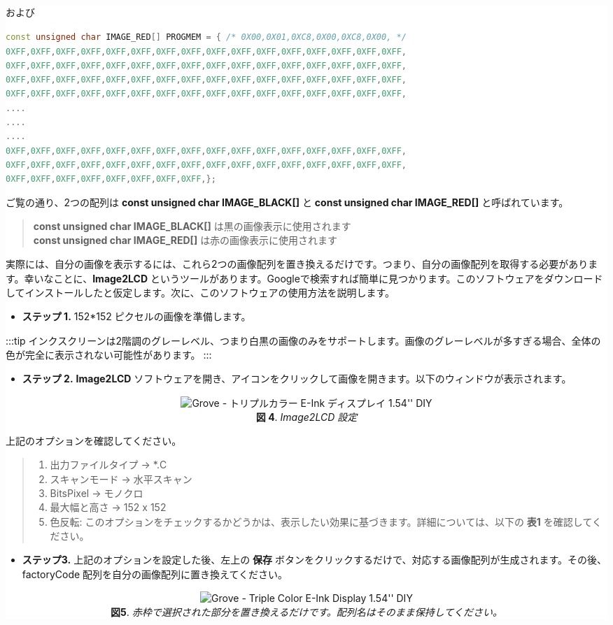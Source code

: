 および

```cpp
const unsigned char IMAGE_RED[] PROGMEM = { /* 0X00,0X01,0XC8,0X00,0XC8,0X00, */
0XFF,0XFF,0XFF,0XFF,0XFF,0XFF,0XFF,0XFF,0XFF,0XFF,0XFF,0XFF,0XFF,0XFF,0XFF,0XFF,
0XFF,0XFF,0XFF,0XFF,0XFF,0XFF,0XFF,0XFF,0XFF,0XFF,0XFF,0XFF,0XFF,0XFF,0XFF,0XFF,
0XFF,0XFF,0XFF,0XFF,0XFF,0XFF,0XFF,0XFF,0XFF,0XFF,0XFF,0XFF,0XFF,0XFF,0XFF,0XFF,
0XFF,0XFF,0XFF,0XFF,0XFF,0XFF,0XFF,0XFF,0XFF,0XFF,0XFF,0XFF,0XFF,0XFF,0XFF,0XFF,
....
....
....
0XFF,0XFF,0XFF,0XFF,0XFF,0XFF,0XFF,0XFF,0XFF,0XFF,0XFF,0XFF,0XFF,0XFF,0XFF,0XFF,
0XFF,0XFF,0XFF,0XFF,0XFF,0XFF,0XFF,0XFF,0XFF,0XFF,0XFF,0XFF,0XFF,0XFF,0XFF,0XFF,
0XFF,0XFF,0XFF,0XFF,0XFF,0XFF,0XFF,0XFF,};
```

ご覧の通り、2つの配列は **const unsigned char IMAGE_BLACK[]** と **const unsigned char IMAGE_RED[]** と呼ばれています。
> **const unsigned char IMAGE_BLACK[]** は黒の画像表示に使用されます  
> **const unsigned char IMAGE_RED[]** は赤の画像表示に使用されます

実際には、自分の画像を表示するには、これら2つの画像配列を置き換えるだけです。つまり、自分の画像配列を取得する必要があります。幸いなことに、**Image2LCD** というツールがあります。Googleで検索すれば簡単に見つかります。このソフトウェアをダウンロードしてインストールしたと仮定します。次に、このソフトウェアの使用方法を説明します。

- **ステップ 1.** 152*152 ピクセルの画像を準備します。

:::tip
インクスクリーンは2階調のグレーレベル、つまり白黒の画像のみをサポートします。画像のグレーレベルが多すぎる場合、全体の色が完全に表示されない可能性があります。
:::

- **ステップ 2.** **Image2LCD** ソフトウェアを開き、アイコンをクリックして画像を開きます。以下のウィンドウが表示されます。

<div align="center">
  <figure>
    <img src="https://files.seeedstudio.com/wiki/Grove-Triple_Color_E-Ink_Display_1.54/img/image2LCD_1.png" alt="Grove - トリプルカラー E-Ink ディスプレイ 1.54'' DIY" title="DIY デモ" />
    <figcaption><b>図 4</b>. <i>Image2LCD 設定</i></figcaption>
  </figure>
</div>

上記のオプションを確認してください。

>1. 出力ファイルタイプ -> *.C  
>2. スキャンモード -> 水平スキャン  
>3. BitsPixel -> モノクロ  
>4. 最大幅と高さ -> 152 x 152  
>5. 色反転: このオプションをチェックするかどうかは、表示したい効果に基づきます。詳細については、以下の **表1** を確認してください。

- **ステップ3.** 上記のオプションを設定した後、左上の **保存** ボタンをクリックするだけで、対応する画像配列が生成されます。その後、factoryCode 配列を自分の画像配列に置き換えてください。

<div align="center">
  <figure>
    <img src="https://files.seeedstudio.com/wiki/Grove-Triple_Color_E-Ink_Display_1.54/img/code.png" alt="Grove - Triple Color E-Ink Display 1.54'' DIY" title />
    <figcaption><b>図5</b>. <i>赤枠で選択された部分を置き換えるだけです。配列名はそのまま保持してください。</i></figcaption>
  </figure>
</div>
